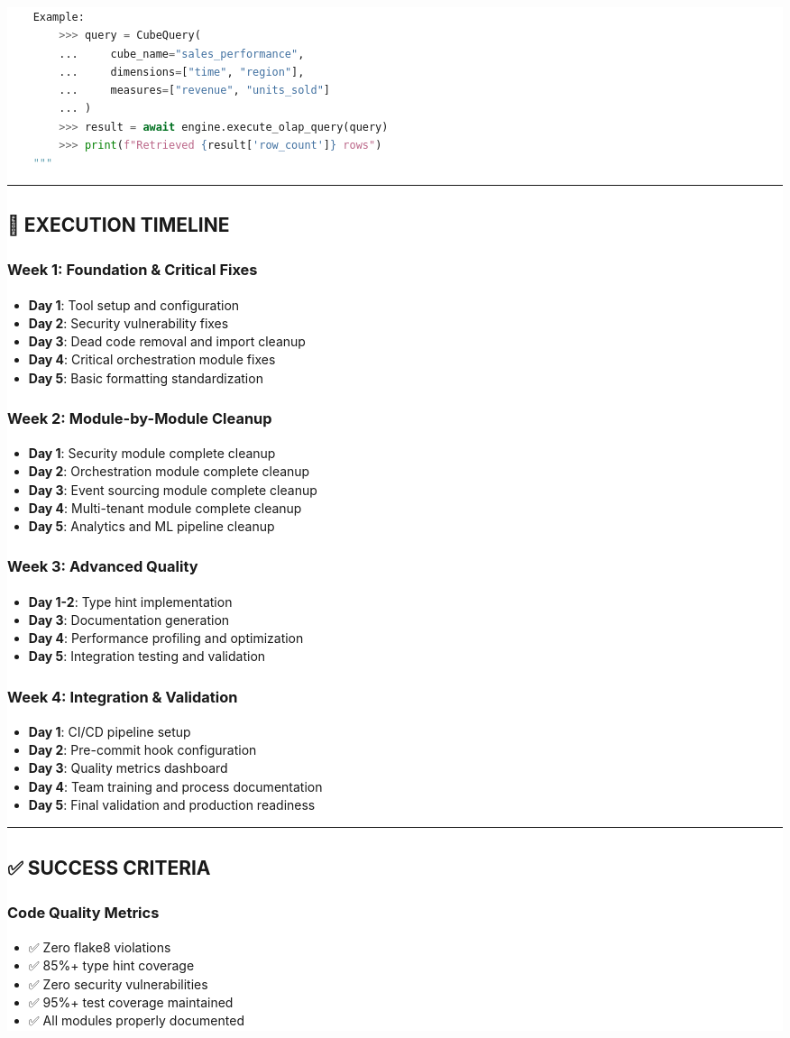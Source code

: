 ```python
    Example:
        >>> query = CubeQuery(
        ...     cube_name="sales_performance",
        ...     dimensions=["time", "region"],
        ...     measures=["revenue", "units_sold"]
        ... )
        >>> result = await engine.execute_olap_query(query)
        >>> print(f"Retrieved {result['row_count']} rows")
    """
```

---

## 🚀 **EXECUTION TIMELINE**

### **Week 1: Foundation & Critical Fixes**
- **Day 1**: Tool setup and configuration
- **Day 2**: Security vulnerability fixes
- **Day 3**: Dead code removal and import cleanup
- **Day 4**: Critical orchestration module fixes
- **Day 5**: Basic formatting standardization

### **Week 2: Module-by-Module Cleanup**
- **Day 1**: Security module complete cleanup
- **Day 2**: Orchestration module complete cleanup
- **Day 3**: Event sourcing module complete cleanup
- **Day 4**: Multi-tenant module complete cleanup
- **Day 5**: Analytics and ML pipeline cleanup

### **Week 3: Advanced Quality**
- **Day 1-2**: Type hint implementation
- **Day 3**: Documentation generation
- **Day 4**: Performance profiling and optimization
- **Day 5**: Integration testing and validation

### **Week 4: Integration & Validation**
- **Day 1**: CI/CD pipeline setup
- **Day 2**: Pre-commit hook configuration
- **Day 3**: Quality metrics dashboard
- **Day 4**: Team training and process documentation
- **Day 5**: Final validation and production readiness

---

## ✅ **SUCCESS CRITERIA**

### **Code Quality Metrics**
- ✅ Zero flake8 violations
- ✅ 85%+ type hint coverage  
- ✅ Zero security vulnerabilities
- ✅ 95%+ test coverage maintained
- ✅ All modules properly documented
